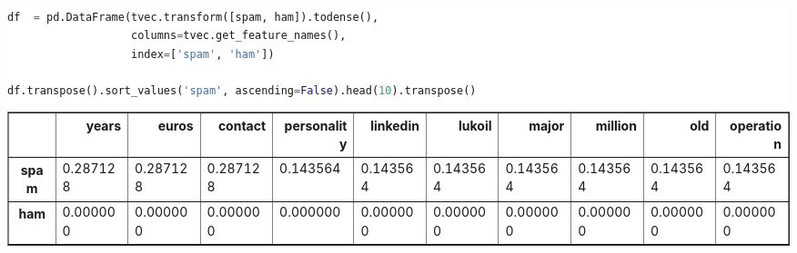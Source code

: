 
```python

```


```python
df  = pd.DataFrame(tvec.transform([spam, ham]).todense(),
                   columns=tvec.get_feature_names(),
                   index=['spam', 'ham'])

df.transpose().sort_values('spam', ascending=False).head(10).transpose()
```




<div>
<table border="1" class="dataframe">
  <thead>
    <tr style="text-align: right;">
      <th></th>
      <th>years</th>
      <th>euros</th>
      <th>contact</th>
      <th>personality</th>
      <th>linkedin</th>
      <th>lukoil</th>
      <th>major</th>
      <th>million</th>
      <th>old</th>
      <th>operation</th>
    </tr>
  </thead>
  <tbody>
    <tr>
      <th>spam</th>
      <td>0.287128</td>
      <td>0.287128</td>
      <td>0.287128</td>
      <td>0.143564</td>
      <td>0.143564</td>
      <td>0.143564</td>
      <td>0.143564</td>
      <td>0.143564</td>
      <td>0.143564</td>
      <td>0.143564</td>
    </tr>
    <tr>
      <th>ham</th>
      <td>0.000000</td>
      <td>0.000000</td>
      <td>0.000000</td>
      <td>0.000000</td>
      <td>0.000000</td>
      <td>0.000000</td>
      <td>0.000000</td>
      <td>0.000000</td>
      <td>0.000000</td>
      <td>0.000000</td>
    </tr>
  </tbody>
</table>
</div>
